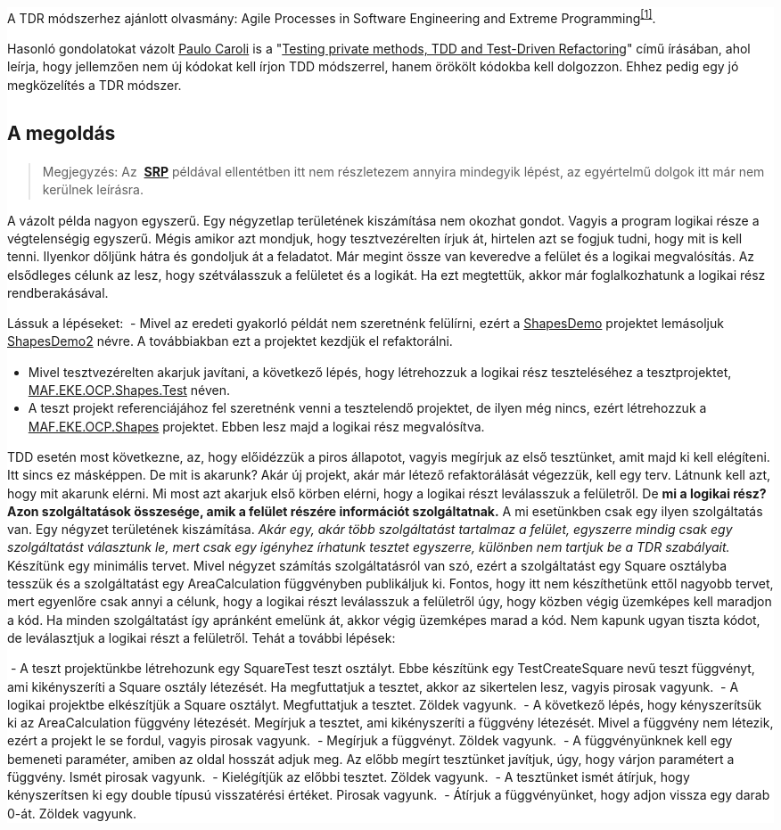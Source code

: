 A TDR módszerhez ajánlott olvasmány: Agile Processes in Software Engineering and Extreme Programming<sup class="footnote-ref"><a href="#fn1" id="fnref1">[1]</a></sup>.

Hasonló gondolatokat vázolt [Paulo Caroli](https://www.caroli.org/en/about-caroli-org/) is a "[Testing private methods, TDD and Test-Driven Refactoring](https://www.caroli.org/en/testing-private-methods-tdd-and-test-driven-refactoring/)" című írásában, ahol leírja, hogy jellemzően nem új kódokat kell írjon TDD módszerrel, hanem örökölt kódokba kell dolgozzon. Ehhez pedig egy jó megközelítés a TDR módszer.

## A megoldás
> Megjegyzés: Az  [**SRP**](https://github.com/malbertHE/EKECodingDodjo/blob/master/Principle/SRP/Hanoi/Docs/Description.md) példával ellentétben itt nem részletezem annyira mindegyik lépést, az egyértelmű dolgok itt már nem kerülnek leírásra.

A vázolt példa nagyon egyszerű. Egy négyzetlap területének kiszámítása nem okozhat gondot. Vagyis a program logikai része a végtelenségig egyszerű. Mégis amikor azt mondjuk, hogy tesztvezérelten írjuk át, hirtelen azt se fogjuk tudni, hogy mit is kell tenni. Ilyenkor dőljünk hátra és gondoljuk át a feladatot. Már megint össze van keveredve a felület és a logikai megvalósítás. Az elsődleges célunk az lesz, hogy szétválasszuk a felületet és a logikát. Ha ezt megtettük, akkor már foglalkozhatunk a logikai rész rendberakásával.

Lássuk a lépéseket:
 - Mivel az eredeti gyakorló példát nem szeretnénk felülírni, ezért a [ShapesDemo](https://github.com/malbertHE/EKECodingDodjo/tree/master/Principle/OCP/Shapes/Program/MAF.EKE.OCP.ShapesDemo) projektet lemásoljuk [ShapesDemo2](https://github.com/malbertHE/EKECodingDodjo/tree/master/Principle/OCP/Shapes/Program/MAF.EKE.OCP.ShapesDemo2) névre. A továbbiakban ezt a projektet kezdjük el refaktorálni.

 - Mivel tesztvezérelten akarjuk javítani, a következő lépés, hogy létrehozzuk a logikai rész teszteléséhez a tesztprojektet, [MAF.EKE.OCP.Shapes.Test](https://github.com/malbertHE/EKECodingDodjo/tree/master/Principle/OCP/Shapes/Library/MAF.EKE.OCP.Shapes.Test) néven.
 - A teszt projekt referenciájához fel szeretnénk venni a tesztelendő projektet, de ilyen még nincs, ezért létrehozzuk a [MAF.EKE.OCP.Shapes](https://github.com/malbertHE/EKECodingDodjo/tree/master/Principle/OCP/Shapes/Library/MAF.EKE.OCP.Shapes) projektet. Ebben lesz majd a logikai rész megvalósítva.
 
TDD esetén most következne, az, hogy előidézzük a piros állapotot, vagyis megírjuk az első tesztünket, amit majd ki kell elégíteni. Itt sincs ez másképpen. De mit is akarunk? Akár új projekt, akár már létező refaktorálását végezzük, kell egy terv. Látnunk kell azt, hogy mit akarunk elérni. Mi most azt akarjuk első körben elérni, hogy a logikai részt leválasszuk a felületről. De **mi a logikai rész? Azon szolgáltatások összesége, amik a felület részére információt szolgáltatnak.** A mi esetünkben csak egy ilyen szolgáltatás van. Egy négyzet területének kiszámítása. *Akár egy, akár több szolgáltatást tartalmaz a felület, egyszerre mindig csak egy szolgáltatást választunk le, mert csak egy igényhez írhatunk tesztet egyszerre, különben nem tartjuk be a TDR szabályait.* Készítünk egy minimális tervet. Mivel négyzet számítás szolgáltatásról van szó, ezért a szolgáltatást egy Square osztályba tesszük és a szolgáltatást egy AreaCalculation függvényben publikáljuk ki. Fontos, hogy itt nem készíthetünk ettől nagyobb tervet, mert egyenlőre csak annyi a célunk, hogy a logikai részt leválasszuk a felületről úgy, hogy közben végig üzemképes kell maradjon a kód. Ha minden szolgáltatást így apránként emelünk át, akkor végig üzemképes marad a kód. Nem kapunk ugyan tiszta kódot, de leválasztjuk a logikai részt a felületről. Tehát a további lépések:

 - A teszt projektünkbe létrehozunk egy SquareTest teszt osztályt. Ebbe készítünk egy TestCreateSquare nevű teszt függvényt, ami kikényszeríti a Square osztály létezését. Ha megfuttatjuk a tesztet, akkor az sikertelen lesz, vagyis pirosak vagyunk.
 - A logikai projektbe elkészítjük a Square osztályt. Megfuttatjuk a tesztet. Zöldek vagyunk.
 - A következő lépés, hogy kényszerítsük ki az AreaCalculation függvény létezését. Megírjuk a tesztet, ami kikényszeríti a függvény létezését. Mivel a függvény nem létezik, ezért a projekt le se fordul, vagyis pirosak vagyunk.
 - Megírjuk a függvényt. Zöldek vagyunk.
 - A függvényünknek kell egy bemeneti paraméter, amiben az oldal hosszát adjuk meg. Az előbb megírt tesztünket javítjuk, úgy, hogy várjon paramétert a függvény. Ismét pirosak vagyunk.
 - Kielégítjük az előbbi tesztet. Zöldek vagyunk.
 - A tesztünket ismét átírjuk, hogy kényszerítsen ki egy double típusú visszatérési értéket. Pirosak vagyunk.
 - Átírjuk a függvényünket, hogy adjon vissza egy darab 0-át. Zöldek vagyunk.